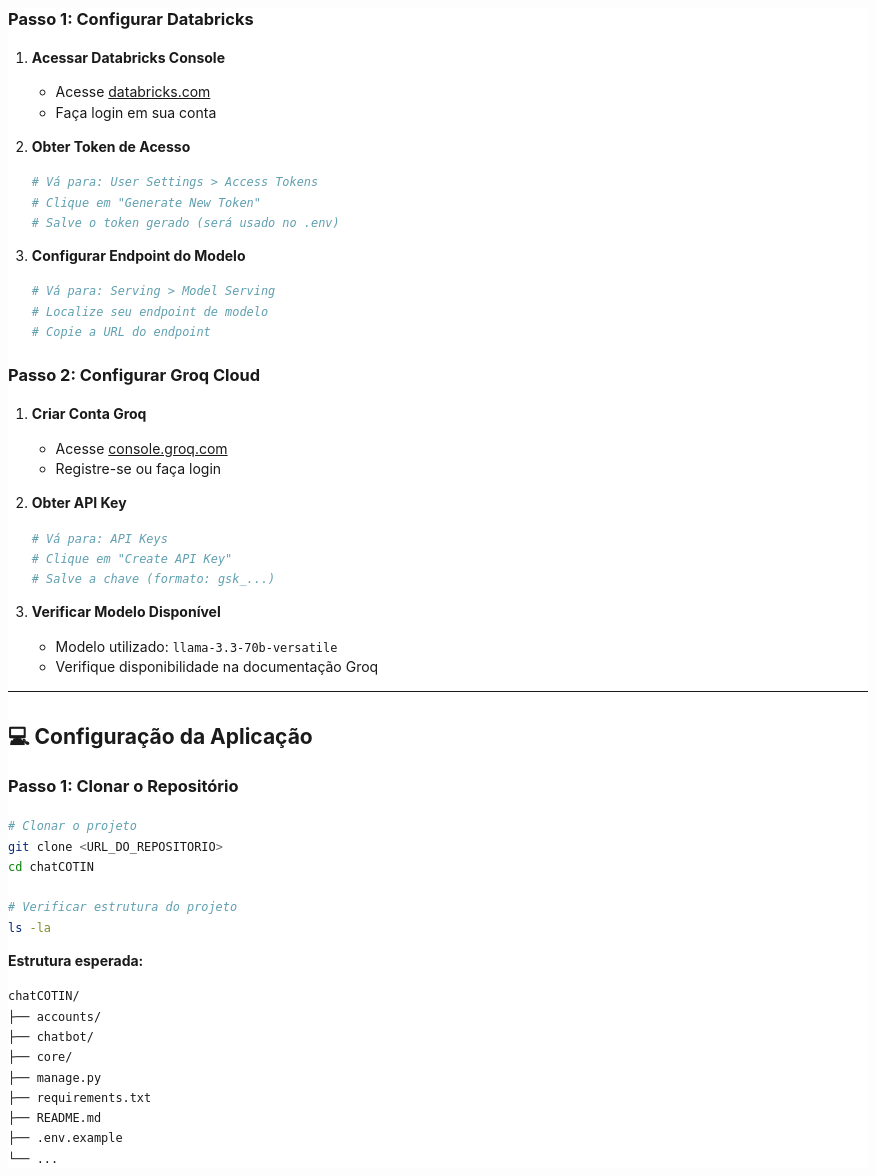 ### **Passo 1: Configurar Databricks**

1. **Acessar Databricks Console**
   - Acesse [databricks.com](https://databricks.com)
   - Faça login em sua conta

2. **Obter Token de Acesso**
   ```bash
   # Vá para: User Settings > Access Tokens
   # Clique em "Generate New Token"
   # Salve o token gerado (será usado no .env)
   ```

3. **Configurar Endpoint do Modelo**
   ```bash
   # Vá para: Serving > Model Serving
   # Localize seu endpoint de modelo
   # Copie a URL do endpoint
   ```

### **Passo 2: Configurar Groq Cloud**

1. **Criar Conta Groq**
   - Acesse [console.groq.com](https://console.groq.com)
   - Registre-se ou faça login

2. **Obter API Key**
   ```bash
   # Vá para: API Keys
   # Clique em "Create API Key"
   # Salve a chave (formato: gsk_...)
   ```

3. **Verificar Modelo Disponível**
   - Modelo utilizado: `llama-3.3-70b-versatile`
   - Verifique disponibilidade na documentação Groq

---

## 💻 **Configuração da Aplicação**

### **Passo 1: Clonar o Repositório**

```bash
# Clonar o projeto
git clone <URL_DO_REPOSITORIO>
cd chatCOTIN

# Verificar estrutura do projeto
ls -la
```

**Estrutura esperada:**
```
chatCOTIN/
├── accounts/
├── chatbot/
├── core/
├── manage.py
├── requirements.txt
├── README.md
├── .env.example
└── ...
```
